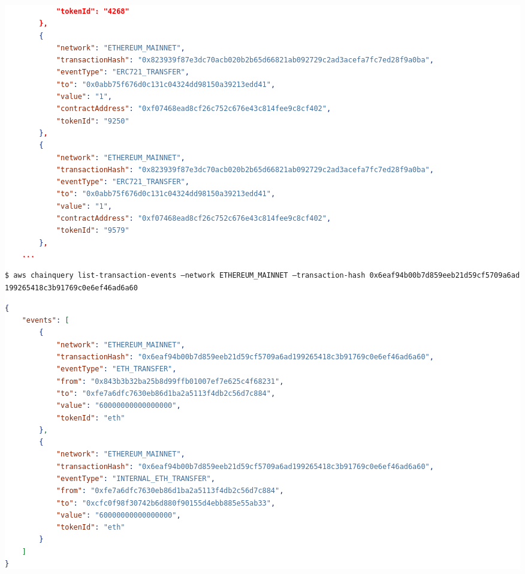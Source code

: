 ```json
            "tokenId": "4268"
        },
        {
            "network": "ETHEREUM_MAINNET",
            "transactionHash": "0x823939f87e3dc70acb020b2b65d66821ab092729c2ad3acefa7fc7ed28f9a0ba",
            "eventType": "ERC721_TRANSFER",
            "to": "0x0abb75f676d0c131c04324dd98150a39213edd41",
            "value": "1",
            "contractAddress": "0xf07468ead8cf26c752c676e43c814fee9c8cf402",
            "tokenId": "9250"
        },
        {
            "network": "ETHEREUM_MAINNET",
            "transactionHash": "0x823939f87e3dc70acb020b2b65d66821ab092729c2ad3acefa7fc7ed28f9a0ba",
            "eventType": "ERC721_TRANSFER",
            "to": "0x0abb75f676d0c131c04324dd98150a39213edd41",
            "value": "1",
            "contractAddress": "0xf07468ead8cf26c752c676e43c814fee9c8cf402",
            "tokenId": "9579"
        },
    ...
```


```shell
$ aws chainquery list-transaction-events —network ETHEREUM_MAINNET —transaction-hash 0x6eaf94b00b7d859eeb21d59cf5709a6ad199265418c3b91769c0e6ef46ad6a60
```
```json
{
    "events": [
        {
            "network": "ETHEREUM_MAINNET",
            "transactionHash": "0x6eaf94b00b7d859eeb21d59cf5709a6ad199265418c3b91769c0e6ef46ad6a60",
            "eventType": "ETH_TRANSFER",
            "from": "0x843b3b32ba25b8d99ffb01007ef7e625c4f68231",
            "to": "0xfe7a6dfc7630eb86d1ba2a5113f4db2c56d7c884",
            "value": "60000000000000000",
            "tokenId": "eth"
        },
        {
            "network": "ETHEREUM_MAINNET",
            "transactionHash": "0x6eaf94b00b7d859eeb21d59cf5709a6ad199265418c3b91769c0e6ef46ad6a60",
            "eventType": "INTERNAL_ETH_TRANSFER",
            "from": "0xfe7a6dfc7630eb86d1ba2a5113f4db2c56d7c884",
            "to": "0xcfc0f98f30742b6d880f90155d4ebb885e55ab33",
            "value": "60000000000000000",
            "tokenId": "eth"
        }
    ]
}
```
